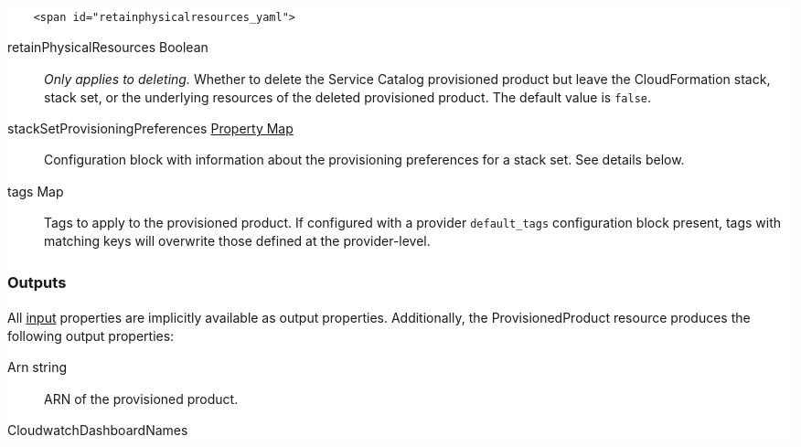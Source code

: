         <span id="retainphysicalresources_yaml">
<a data-swiftype-name="resource-property" data-swiftype-type="text" href="#retainphysicalresources_yaml" style="color: inherit; text-decoration: inherit;">retain<wbr>Physical<wbr>Resources</a>
</span>
        <span class="property-indicator"></span>
        <span class="property-type">Boolean</span>
    </dt>
    <dd><p><em>Only applies to deleting.</em> Whether to delete the Service Catalog provisioned product but leave the CloudFormation stack, stack set, or the underlying resources of the deleted provisioned product. The default value is <code>false</code>.</p>
</dd><dt class="property-optional"
            title="Optional">
        <span id="stacksetprovisioningpreferences_yaml">
<a data-swiftype-name="resource-property" data-swiftype-type="text" href="#stacksetprovisioningpreferences_yaml" style="color: inherit; text-decoration: inherit;">stack<wbr>Set<wbr>Provisioning<wbr>Preferences</a>
</span>
        <span class="property-indicator"></span>
        <span class="property-type"><a href="#provisionedproductstacksetprovisioningpreferences">Property Map</a></span>
    </dt>
    <dd><p>Configuration block with information about the provisioning preferences for a stack set. See details below.</p>
</dd><dt class="property-optional"
            title="Optional">
        <span id="tags_yaml">
<a data-swiftype-name="resource-property" data-swiftype-type="text" href="#tags_yaml" style="color: inherit; text-decoration: inherit;">tags</a>
</span>
        <span class="property-indicator"></span>
        <span class="property-type">Map<String></span>
    </dt>
    <dd><p>Tags to apply to the provisioned product. If configured with a provider <code>default_tags</code> configuration block present, tags with matching keys will overwrite those defined at the provider-level.</p>
</dd></dl>
</pulumi-choosable>
</div>


### Outputs

All [input](#inputs) properties are implicitly available as output properties. Additionally, the ProvisionedProduct resource produces the following output properties:



<div>
<pulumi-choosable type="language" values="csharp">
<dl class="resources-properties"><dt class="property-"
            title="">
        <span id="arn_csharp">
<a data-swiftype-name="resource-property" data-swiftype-type="text" href="#arn_csharp" style="color: inherit; text-decoration: inherit;">Arn</a>
</span>
        <span class="property-indicator"></span>
        <span class="property-type">string</span>
    </dt>
    <dd><p>ARN of the provisioned product.</p>
</dd><dt class="property-"
            title="">
        <span id="cloudwatchdashboardnames_csharp">
<a data-swiftype-name="resource-property" data-swiftype-type="text" href="#cloudwatchdashboardnames_csharp" style="color: inherit; text-decoration: inherit;">Cloudwatch<wbr>Dashboard<wbr>Names</a>
</span>
        <span class="property-indicator"></span>